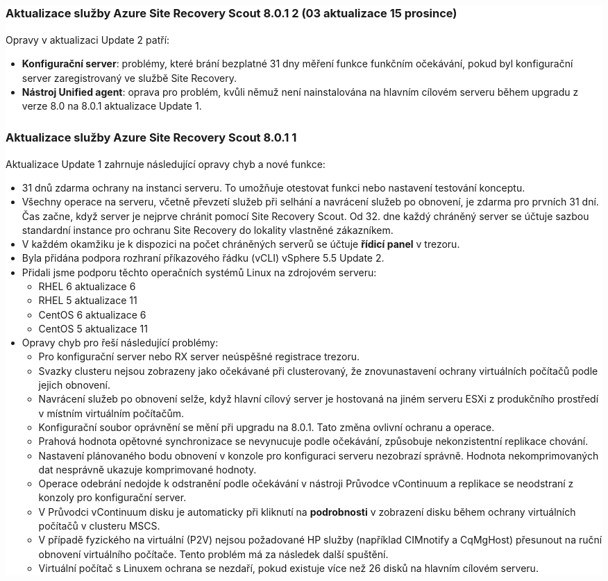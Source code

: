 ### <a name="azure-site-recovery-scout-801-update-2-update-03dec15"></a>Aktualizace služby Azure Site Recovery Scout 8.0.1 2 (03 aktualizace 15 prosince)

Opravy v aktualizaci Update 2 patří:

* **Konfigurační server**: problémy, které brání bezplatné 31 dny měření funkce funkčním očekávání, pokud byl konfigurační server zaregistrovaný ve službě Site Recovery.
* **Nástroj Unified agent**: oprava pro problém, kvůli němuž není nainstalována na hlavním cílovém serveru během upgradu z verze 8.0 na 8.0.1 aktualizace Update 1.

### <a name="azure-site-recovery-scout-801-update-1"></a>Aktualizace služby Azure Site Recovery Scout 8.0.1 1
Aktualizace Update 1 zahrnuje následující opravy chyb a nové funkce:

* 31 dnů zdarma ochrany na instanci serveru. To umožňuje otestovat funkci nebo nastavení testování konceptu.
* Všechny operace na serveru, včetně převzetí služeb při selhání a navrácení služeb po obnovení, je zdarma pro prvních 31 dní. Čas začne, když server je nejprve chránit pomocí Site Recovery Scout. Od 32. dne každý chráněný server se účtuje sazbou standardní instance pro ochranu Site Recovery do lokality vlastněné zákazníkem.
* V každém okamžiku je k dispozici na počet chráněných serverů se účtuje **řídicí panel** v trezoru.
* Byla přidána podpora rozhraní příkazového řádku (vCLI) vSphere 5.5 Update 2.
* Přidali jsme podporu těchto operačních systémů Linux na zdrojovém serveru:
    * RHEL 6 aktualizace 6
    * RHEL 5 aktualizace 11
    * CentOS 6 aktualizace 6
    * CentOS 5 aktualizace 11
* Opravy chyb pro řeší následující problémy:
  * Pro konfigurační server nebo RX server neúspěšné registrace trezoru.
  * Svazky clusteru nejsou zobrazeny jako očekávané při clusterovaný, že znovunastavení ochrany virtuálních počítačů podle jejich obnovení.
  * Navrácení služeb po obnovení selže, když hlavní cílový server je hostovaná na jiném serveru ESXi z produkčního prostředí v místním virtuálním počítačům.
  * Konfigurační soubor oprávnění se mění při upgradu na 8.0.1. Tato změna ovlivní ochranu a operace.
  * Prahová hodnota opětovné synchronizace se nevynucuje podle očekávání, způsobuje nekonzistentní replikace chování.
  * Nastavení plánovaného bodu obnovení v konzole pro konfiguraci serveru nezobrazí správně. Hodnota nekomprimovaných dat nesprávně ukazuje komprimované hodnoty.
  * Operace odebrání nedojde k odstranění podle očekávání v nástroji Průvodce vContinuum a replikace se neodstraní z konzoly pro konfigurační server.
  * V Průvodci vContinuum disku je automaticky při kliknutí na **podrobnosti** v zobrazení disku během ochrany virtuálních počítačů v clusteru MSCS.
  * V případě fyzického na virtuální (P2V) nejsou požadované HP služby (například CIMnotify a CqMgHost) přesunout na ruční obnovení virtuálního počítače. Tento problém má za následek další spuštění.
  * Virtuální počítač s Linuxem ochrana se nezdaří, pokud existuje více než 26 disků na hlavním cílovém serveru.

